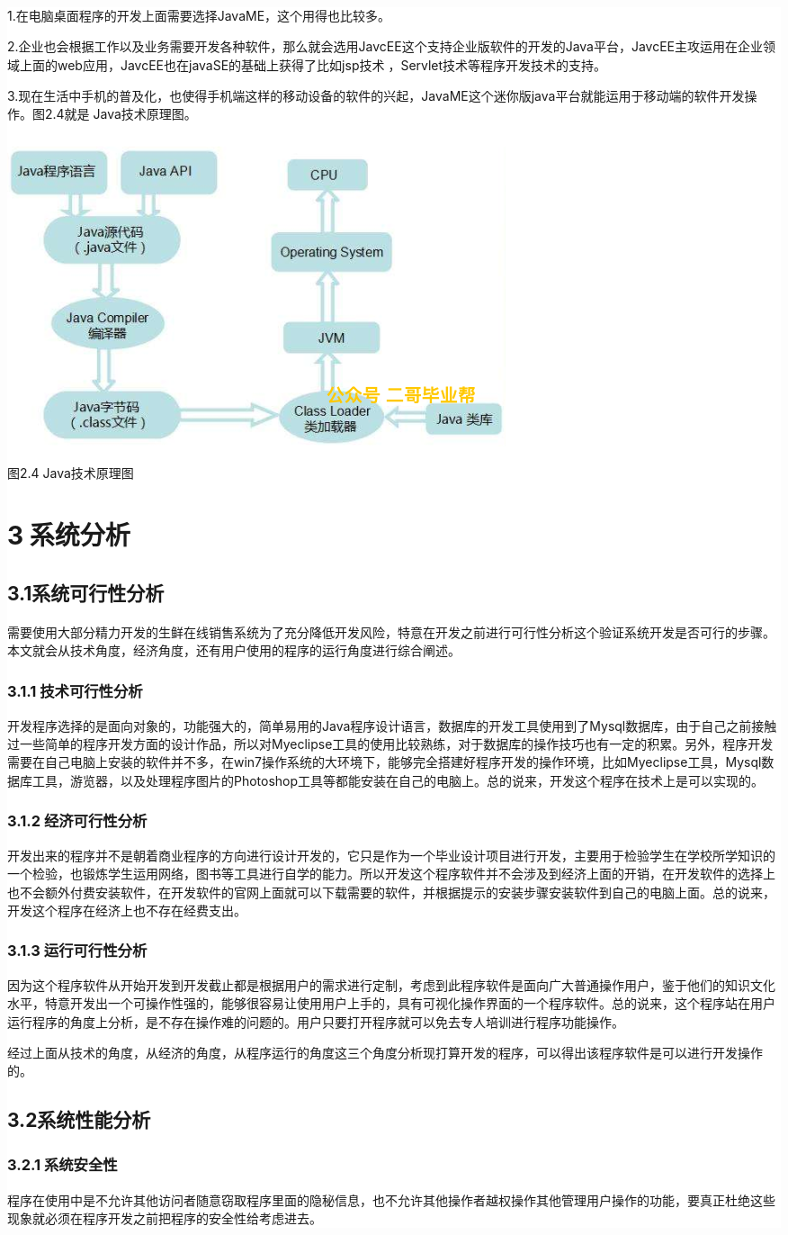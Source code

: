 1.在电脑桌面程序的开发上面需要选择JavaME，这个用得也比较多。

2.企业也会根据工作以及业务需要开发各种软件，那么就会选用JavcEE这个支持企业版软件的开发的Java平台，JavcEE主攻运用在企业领域上面的web应用，JavcEE也在javaSE的基础上获得了比如jsp技术 ，Servlet技术等程序开发技术的支持。

3.现在生活中手机的普及化，也使得手机端这样的移动设备的软件的兴起，JavaME这个迷你版java平台就能运用于移动端的软件开发操作。图2.4就是 Java技术原理图。

![](/md/blog.003.png)

图2.4 Java技术原理图


# 3 系统分析
## 3.1系统可行性分析
需要使用大部分精力开发的生鲜在线销售系统为了充分降低开发风险，特意在开发之前进行可行性分析这个验证系统开发是否可行的步骤。本文就会从技术角度，经济角度，还有用户使用的程序的运行角度进行综合阐述。
### 3.1.1 技术可行性分析
开发程序选择的是面向对象的，功能强大的，简单易用的Java程序设计语言，数据库的开发工具使用到了Mysql数据库，由于自己之前接触过一些简单的程序开发方面的设计作品，所以对Myeclipse工具的使用比较熟练，对于数据库的操作技巧也有一定的积累。另外，程序开发需要在自己电脑上安装的软件并不多，在win7操作系统的大环境下，能够完全搭建好程序开发的操作环境，比如Myeclipse工具，Mysql数据库工具，游览器，以及处理程序图片的Photoshop工具等都能安装在自己的电脑上。总的说来，开发这个程序在技术上是可以实现的。
### 3.1.2 经济可行性分析
开发出来的程序并不是朝着商业程序的方向进行设计开发的，它只是作为一个毕业设计项目进行开发，主要用于检验学生在学校所学知识的一个检验，也锻炼学生运用网络，图书等工具进行自学的能力。所以开发这个程序软件并不会涉及到经济上面的开销，在开发软件的选择上也不会额外付费安装软件，在开发软件的官网上面就可以下载需要的软件，并根据提示的安装步骤安装软件到自己的电脑上面。总的说来，开发这个程序在经济上也不存在经费支出。
### 3.1.3 运行可行性分析
因为这个程序软件从开始开发到开发截止都是根据用户的需求进行定制，考虑到此程序软件是面向广大普通操作用户，鉴于他们的知识文化水平，特意开发出一个可操作性强的，能够很容易让使用用户上手的，具有可视化操作界面的一个程序软件。总的说来，这个程序站在用户运行程序的角度上分析，是不存在操作难的问题的。用户只要打开程序就可以免去专人培训进行程序功能操作。

经过上面从技术的角度，从经济的角度，从程序运行的角度这三个角度分析现打算开发的程序，可以得出该程序软件是可以进行开发操作的。
## 3.2系统性能分析
### 3.2.1 系统安全性
程序在使用中是不允许其他访问者随意窃取程序里面的隐秘信息，也不允许其他操作者越权操作其他管理用户操作的功能，要真正杜绝这些现象就必须在程序开发之前把程序的安全性给考虑进去。
